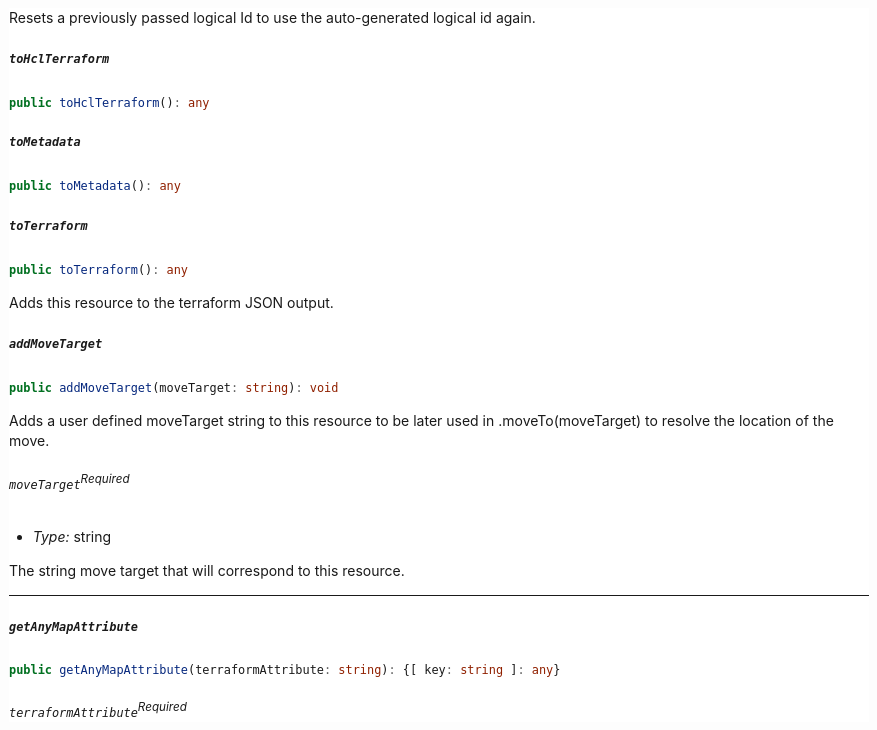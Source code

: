 Resets a previously passed logical Id to use the auto-generated logical id again.

##### `toHclTerraform` <a name="toHclTerraform" id="@cdktf/provider-azuread.application.Application.toHclTerraform"></a>

```typescript
public toHclTerraform(): any
```

##### `toMetadata` <a name="toMetadata" id="@cdktf/provider-azuread.application.Application.toMetadata"></a>

```typescript
public toMetadata(): any
```

##### `toTerraform` <a name="toTerraform" id="@cdktf/provider-azuread.application.Application.toTerraform"></a>

```typescript
public toTerraform(): any
```

Adds this resource to the terraform JSON output.

##### `addMoveTarget` <a name="addMoveTarget" id="@cdktf/provider-azuread.application.Application.addMoveTarget"></a>

```typescript
public addMoveTarget(moveTarget: string): void
```

Adds a user defined moveTarget string to this resource to be later used in .moveTo(moveTarget) to resolve the location of the move.

###### `moveTarget`<sup>Required</sup> <a name="moveTarget" id="@cdktf/provider-azuread.application.Application.addMoveTarget.parameter.moveTarget"></a>

- *Type:* string

The string move target that will correspond to this resource.

---

##### `getAnyMapAttribute` <a name="getAnyMapAttribute" id="@cdktf/provider-azuread.application.Application.getAnyMapAttribute"></a>

```typescript
public getAnyMapAttribute(terraformAttribute: string): {[ key: string ]: any}
```

###### `terraformAttribute`<sup>Required</sup> <a name="terraformAttribute" id="@cdktf/provider-azuread.application.Application.getAnyMapAttribute.parameter.terraformAttribute"></a>
